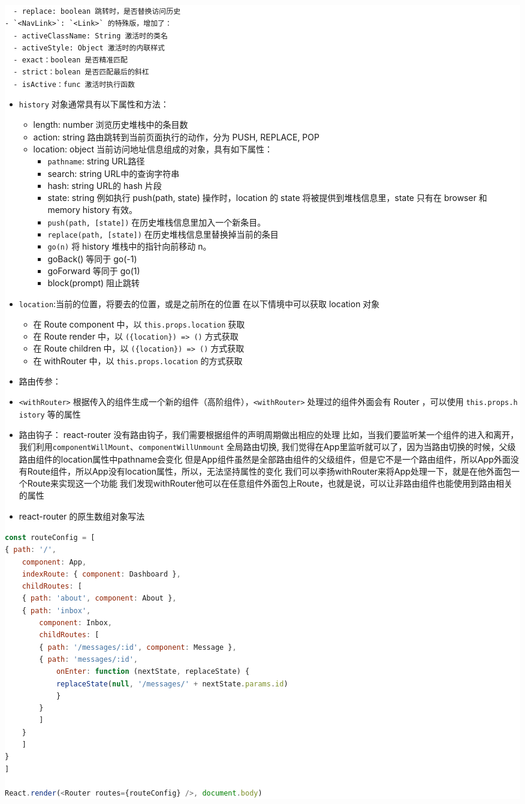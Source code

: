       - replace: boolean 跳转时，是否替换访问历史
    - `<NavLink>`: `<Link>` 的特殊版，增加了：
      - activeClassName: String 激活时的类名
      - activeStyle: Object 激活时的内联样式
      - exact：boolean 是否精准匹配
      - strict：bolean 是否匹配最后的斜杠
      - isActive：func 激活时执行函数
  - `history` 对象通常具有以下属性和方法：
    - length: number 浏览历史堆栈中的条目数
    - action: string 路由跳转到当前页面执行的动作，分为 PUSH, REPLACE, POP
    - location: object 当前访问地址信息组成的对象，具有如下属性：
      - `pathname`: string URL路径
      - search: string URL中的查询字符串
      - hash: string URL的 hash 片段
      - state: string 例如执行 push(path, state) 操作时，location 的 state 将被提供到堆栈信息里，state 只有在 browser 和 memory history 有效。
      - `push(path, [state])` 在历史堆栈信息里加入一个新条目。
      - `replace(path, [state])` 在历史堆栈信息里替换掉当前的条目
      - `go(n)` 将 history 堆栈中的指针向前移动 n。
      - goBack() 等同于 go(-1)
      - goForward 等同于 go(1)
      - block(prompt) 阻止跳转
  - `location`:当前的位置，将要去的位置，或是之前所在的位置
    在以下情境中可以获取 location 对象
      - 在 Route component 中，以 `this.props.location` 获取
      - 在 Route render 中，以 `({location}) => ()` 方式获取
      - 在 Route children 中，以 `({location}) => ()` 方式获取
      - 在 withRouter 中，以 `this.props.location` 的方式获取

  - 路由传参：
  - `<withRouter>` 根据传入的组件生成一个新的组件（高阶组件），`<withRouter>` 处理过的组件外面会有 Router ，可以使用 `this.props.history` 等的属性
  - 路由钩子：
    react-router 没有路由钩子，我们需要根据组件的声明周期做出相应的处理
    比如，当我们要监听某一个组件的进入和离开，我们利用`componentWillMount`、`componentWillUnmount`
    全局路由切换, 我们觉得在App里监听就可以了，因为当路由切换的时候，父级路由组件的location属性中pathname会变化
    但是App组件虽然是全部路由组件的父级组件，但是它不是一个路由组件，所以App外面没有Route组件，所以App没有location属性，所以，无法坚持属性的变化
    我们可以李扬withRouter来将App处理一下，就是在他外面包一个Route来实现这一个功能
    我们发现withRouter他可以在任意组件外面包上Route，也就是说，可以让非路由组件也能使用到路由相关的属性
  

  - react-router 的原生数组对象写法

  ```javascript
  const routeConfig = [
  { path: '/',
      component: App,
      indexRoute: { component: Dashboard },
      childRoutes: [
      { path: 'about', component: About },
      { path: 'inbox',
          component: Inbox,
          childRoutes: [
          { path: '/messages/:id', component: Message },
          { path: 'messages/:id',
              onEnter: function (nextState, replaceState) {
              replaceState(null, '/messages/' + nextState.params.id)
              }
          }
          ]
      }
      ]
  }
  ]

  React.render(<Router routes={routeConfig} />, document.body)
  ```